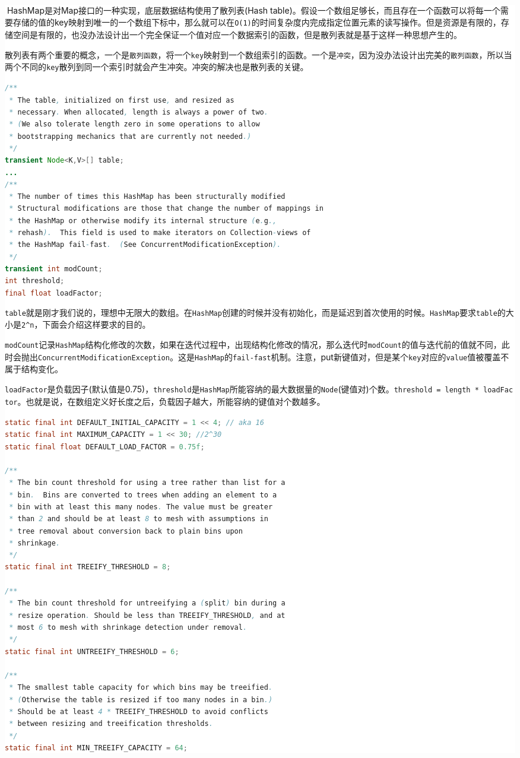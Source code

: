 ​		HashMap是对Map接口的一种实现，底层数据结构使用了散列表(Hash table)。假设一个数组足够长，而且存在一个函数可以将每一个需要存储的值的key映射到唯一的一个数组下标中，那么就可以在`O(1)`的时间复杂度内完成指定位置元素的读写操作。但是资源是有限的，存储空间是有限的，也没办法设计出一个完全保证一个值对应一个数据索引的函数，但是散列表就是基于这样一种思想产生的。

​		散列表有两个重要的概念，一个是`散列函数`，将一个`key`映射到一个数组索引的函数。一个是`冲突`，因为没办法设计出完美的`散列函数`，所以当两个不同的`key`散列到同一个索引时就会产生冲突。冲突的解决也是散列表的关键。

```java
/**
 * The table, initialized on first use, and resized as
 * necessary. When allocated, length is always a power of two.
 * (We also tolerate length zero in some operations to allow
 * bootstrapping mechanics that are currently not needed.)
 */
transient Node<K,V>[] table;
...
/**
 * The number of times this HashMap has been structurally modified
 * Structural modifications are those that change the number of mappings in
 * the HashMap or otherwise modify its internal structure (e.g.,
 * rehash).  This field is used to make iterators on Collection-views of
 * the HashMap fail-fast.  (See ConcurrentModificationException).
 */
transient int modCount;
int threshold;
final float loadFactor;
```

`table`就是刚才我们说的，理想中无限大的数组。在`HashMap`创建的时候并没有初始化，而是延迟到首次使用的时候。`HashMap`要求`table`的大小是`2^n`，下面会介绍这样要求的目的。

`modCount`记录`HashMap`结构化修改的次数，如果在迭代过程中，出现结构化修改的情况，那么迭代时`modCount`的值与迭代前的值就不同，此时会抛出`ConcurrentModificationException`。这是`HashMap`的`fail-fast`机制。注意，put新键值对，但是某个`key`对应的`value`值被覆盖不属于结构变化。

`loadFactor`是负载因子(默认值是0.75)，`threshold`是`HashMap`所能容纳的最大数据量的`Node`(键值对)个数。`threshold = length * loadFactor`。也就是说，在数组定义好长度之后，负载因子越大，所能容纳的键值对个数越多。

```java
static final int DEFAULT_INITIAL_CAPACITY = 1 << 4; // aka 16
static final int MAXIMUM_CAPACITY = 1 << 30; //2^30
static final float DEFAULT_LOAD_FACTOR = 0.75f;

/**
 * The bin count threshold for using a tree rather than list for a
 * bin.  Bins are converted to trees when adding an element to a
 * bin with at least this many nodes. The value must be greater
 * than 2 and should be at least 8 to mesh with assumptions in
 * tree removal about conversion back to plain bins upon
 * shrinkage.
 */
static final int TREEIFY_THRESHOLD = 8;

/**
 * The bin count threshold for untreeifying a (split) bin during a
 * resize operation. Should be less than TREEIFY_THRESHOLD, and at
 * most 6 to mesh with shrinkage detection under removal.
 */
static final int UNTREEIFY_THRESHOLD = 6;

/**
 * The smallest table capacity for which bins may be treeified.
 * (Otherwise the table is resized if too many nodes in a bin.)
 * Should be at least 4 * TREEIFY_THRESHOLD to avoid conflicts
 * between resizing and treeification thresholds.
 */
static final int MIN_TREEIFY_CAPACITY = 64;
```
